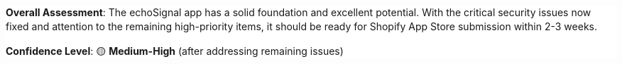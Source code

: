 **Overall Assessment**: The echoSignal app has a solid foundation and excellent potential. With the critical security issues now fixed and attention to the remaining high-priority items, it should be ready for Shopify App Store submission within 2-3 weeks.

**Confidence Level**: 🟡 **Medium-High** (after addressing remaining issues)